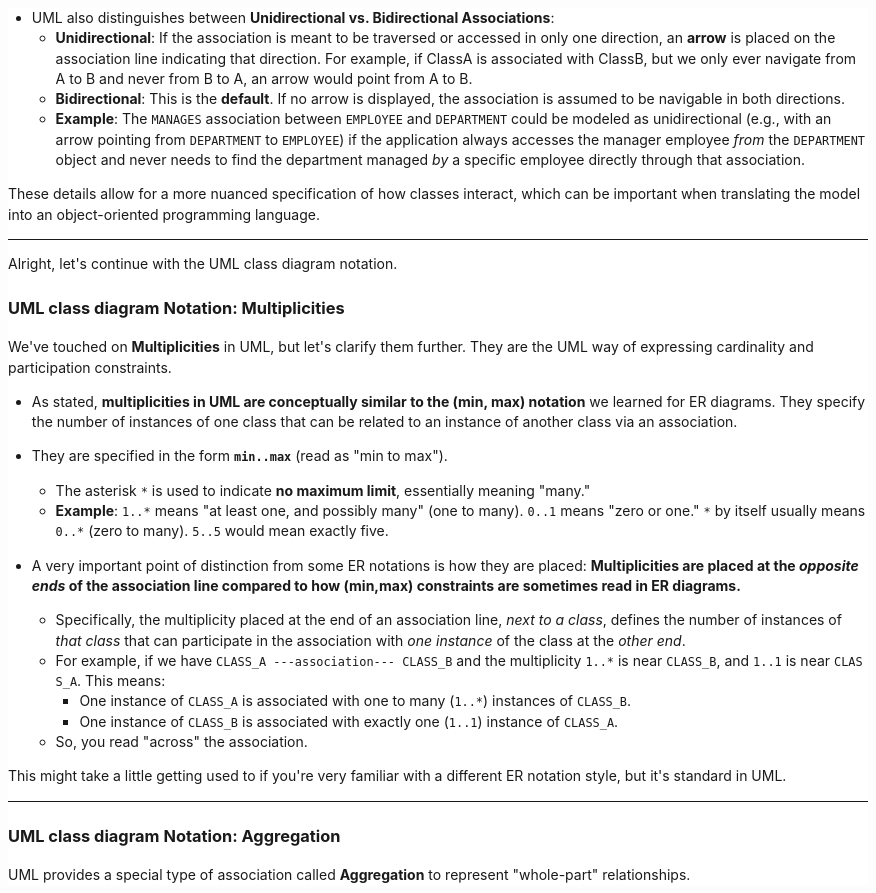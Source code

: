 *   UML also distinguishes between **Unidirectional vs. Bidirectional Associations**:
    *   **Unidirectional**: If the association is meant to be traversed or accessed in only one direction, an **arrow** is placed on the association line indicating that direction. For example, if ClassA is associated with ClassB, but we only ever navigate from A to B and never from B to A, an arrow would point from A to B.
    *   **Bidirectional**: This is the **default**. If no arrow is displayed, the association is assumed to be navigable in both directions.
    *   **Example**: The `MANAGES` association between `EMPLOYEE` and `DEPARTMENT` could be modeled as unidirectional (e.g., with an arrow pointing from `DEPARTMENT` to `EMPLOYEE`) if the application always accesses the manager employee *from* the `DEPARTMENT` object and never needs to find the department managed *by* a specific employee directly through that association.

These details allow for a more nuanced specification of how classes interact, which can be important when translating the model into an object-oriented programming language.

---

Alright, let's continue with the UML class diagram notation.

### UML class diagram Notation: Multiplicities

We've touched on **Multiplicities** in UML, but let's clarify them further. They are the UML way of expressing cardinality and participation constraints.

*   As stated, **multiplicities in UML are conceptually similar to the (min, max) notation** we learned for ER diagrams. They specify the number of instances of one class that can be related to an instance of another class via an association.

*   They are specified in the form **`min..max`** (read as "min to max").
    *   The asterisk `*` is used to indicate **no maximum limit**, essentially meaning "many."
    *   **Example**: `1..*` means "at least one, and possibly many" (one to many). `0..1` means "zero or one." `*` by itself usually means `0..*` (zero to many). `5..5` would mean exactly five.

*   A very important point of distinction from some ER notations is how they are placed: **Multiplicities are placed at the *opposite ends* of the association line compared to how (min,max) constraints are sometimes read in ER diagrams.**
    *   Specifically, the multiplicity placed at the end of an association line, *next to a class*, defines the number of instances of *that class* that can participate in the association with *one instance* of the class at the *other end*.
    *   For example, if we have `CLASS_A ---association--- CLASS_B` and the multiplicity `1..*` is near `CLASS_B`, and `1..1` is near `CLASS_A`. This means:
        *   One instance of `CLASS_A` is associated with one to many (`1..*`) instances of `CLASS_B`.
        *   One instance of `CLASS_B` is associated with exactly one (`1..1`) instance of `CLASS_A`.
    *   So, you read "across" the association.

This might take a little getting used to if you're very familiar with a different ER notation style, but it's standard in UML.

---

### UML class diagram Notation: Aggregation

UML provides a special type of association called **Aggregation** to represent "whole-part" relationships.
